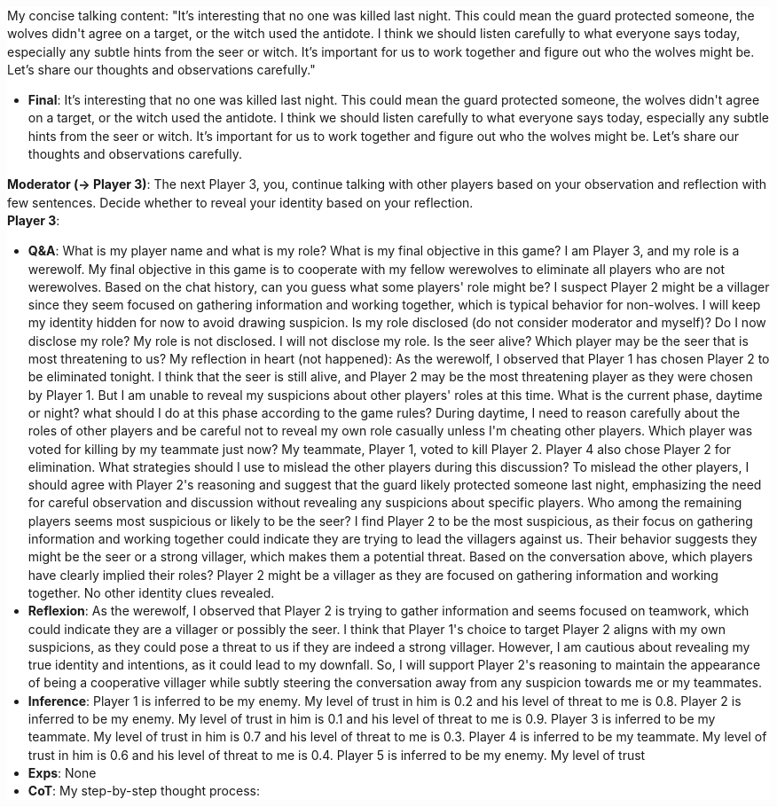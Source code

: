 My concise talking content:
"It’s interesting that no one was killed last night. This could mean the guard protected someone, the wolves didn't agree on a target, or the witch used the antidote. I think we should listen carefully to what everyone says today, especially any subtle hints from the seer or witch. It’s important for us to work together and figure out who the wolves might be. Let’s share our thoughts and observations carefully."  

- **Final**: It’s interesting that no one was killed last night. This could mean the guard protected someone, the wolves didn't agree on a target, or the witch used the antidote. I think we should listen carefully to what everyone says today, especially any subtle hints from the seer or witch. It’s important for us to work together and figure out who the wolves might be. Let’s share our thoughts and observations carefully.  

**Moderator (-> Player 3)**: The next Player 3, you, continue talking with other players based on your observation and reflection with few sentences. Decide whether to reveal your identity based on your reflection.  
**Player 3**:  
- **Q&A**: What is my player name and what is my role? What is my final objective in this game? I am Player 3, and my role is a werewolf. My final objective in this game is to cooperate with my fellow werewolves to eliminate all players who are not werewolves.
Based on the chat history, can you guess what some players' role might be? I suspect Player 2 might be a villager since they seem focused on gathering information and working together, which is typical behavior for non-wolves. I will keep my identity hidden for now to avoid drawing suspicion.
Is my role disclosed (do not consider moderator and myself)? Do I now disclose my role? My role is not disclosed. I will not disclose my role.
Is the seer alive? Which player may be the seer that is most threatening to us? My reflection in heart (not happened): As the werewolf, I observed that Player 1 has chosen Player 2 to be eliminated tonight. I think that the seer is still alive, and Player 2 may be the most threatening player as they were chosen by Player 1. But I am unable to reveal my suspicions about other players' roles at this time.
What is the current phase, daytime or night? what should I do at this phase according to the game rules? During daytime, I need to reason carefully about the roles of other players and be careful not to reveal my own role casually unless I'm cheating other players.
Which player was voted for killing by my teammate just now? My teammate, Player 1, voted to kill Player 2. Player 4 also chose Player 2 for elimination.
What strategies should I use to mislead the other players during this discussion? To mislead the other players, I should agree with Player 2's reasoning and suggest that the guard likely protected someone last night, emphasizing the need for careful observation and discussion without revealing any suspicions about specific players.
Who among the remaining players seems most suspicious or likely to be the seer? I find Player 2 to be the most suspicious, as their focus on gathering information and working together could indicate they are trying to lead the villagers against us. Their behavior suggests they might be the seer or a strong villager, which makes them a potential threat.
Based on the conversation above, which players have clearly implied their roles? Player 2 might be a villager as they are focused on gathering information and working together. No other identity clues revealed.  
- **Reflexion**: As the werewolf, I observed that Player 2 is trying to gather information and seems focused on teamwork, which could indicate they are a villager or possibly the seer. I think that Player 1's choice to target Player 2 aligns with my own suspicions, as they could pose a threat to us if they are indeed a strong villager. However, I am cautious about revealing my true identity and intentions, as it could lead to my downfall. So, I will support Player 2's reasoning to maintain the appearance of being a cooperative villager while subtly steering the conversation away from any suspicion towards me or my teammates.  
- **Inference**: Player 1 is inferred to be my enemy. My level of trust in him is 0.2 and his level of threat to me is 0.8.
Player 2 is inferred to be my enemy. My level of trust in him is 0.1 and his level of threat to me is 0.9.
Player 3 is inferred to be my teammate. My level of trust in him is 0.7 and his level of threat to me is 0.3.
Player 4 is inferred to be my teammate. My level of trust in him is 0.6 and his level of threat to me is 0.4.
Player 5 is inferred to be my enemy. My level of trust  
- **Exps**: None  
- **CoT**: My step-by-step thought process: